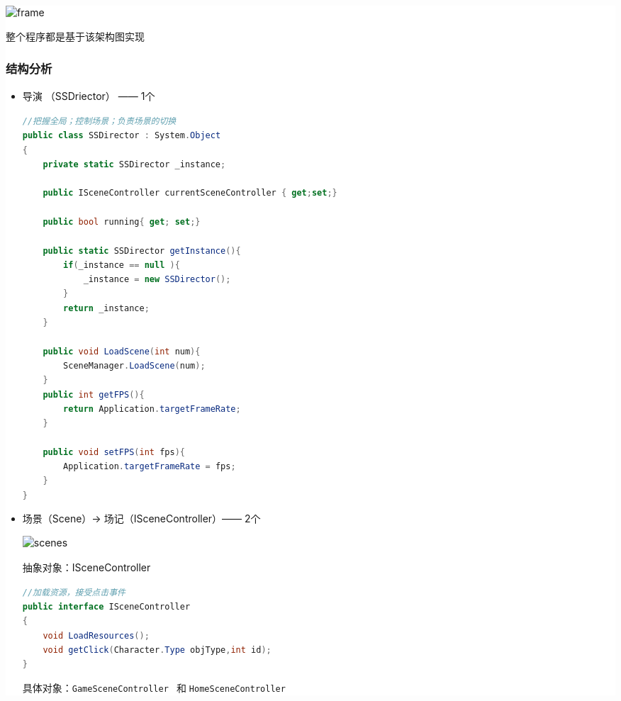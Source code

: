 ![frame](https://img-blog.csdnimg.cn/20190922000245548.png?x-oss-process=image/watermark,type_ZmFuZ3poZW5naGVpdGk,shadow_10,text_aHR0cHM6Ly9ibG9nLmNzZG4ubmV0L1dlaVhpYW9Bc3Nhc3Npbg==,size_16,color_FFFFFF,t_70)

整个程序都是基于该架构图实现

### 结构分析

- 导演 （SSDriector） —— 1个

  ```c#
  //把握全局；控制场景；负责场景的切换
  public class SSDirector : System.Object
  {
      private static SSDirector _instance;
      
      public ISceneController currentSceneController { get;set;}
  
      public bool running{ get; set;}
  
      public static SSDirector getInstance(){
          if(_instance == null ){
              _instance = new SSDirector();
          }
          return _instance;
      }
  
      public void LoadScene(int num){
          SceneManager.LoadScene(num);
      }
      public int getFPS(){
          return Application.targetFrameRate;
      }
  
      public void setFPS(int fps){
          Application.targetFrameRate = fps;
      }
  }
  ```

- 场景（Scene）-> 场记（ISceneController）—— 2个

  ![scenes](https://img-blog.csdnimg.cn/20190922000258606.PNG?x-oss-process=image/watermark,type_ZmFuZ3poZW5naGVpdGk,shadow_10,text_aHR0cHM6Ly9ibG9nLmNzZG4ubmV0L1dlaVhpYW9Bc3Nhc3Npbg==,size_16,color_FFFFFF,t_70)

  抽象对象：ISceneController

  ```c#
  //加载资源，接受点击事件
  public interface ISceneController
  {
      void LoadResources();
      void getClick(Character.Type objType,int id);
  }
  ```

  具体对象：`GameSceneController `  和 `HomeSceneController`
